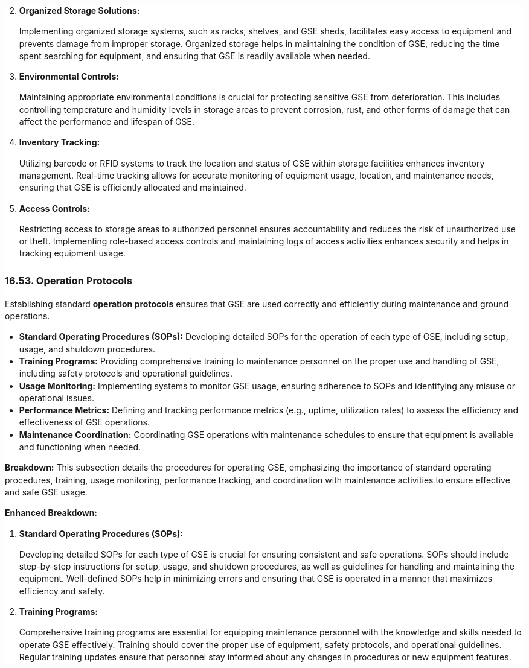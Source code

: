 2. **Organized Storage Solutions:**
   
   Implementing organized storage systems, such as racks, shelves, and GSE sheds, facilitates easy access to equipment and prevents damage from improper storage. Organized storage helps in maintaining the condition of GSE, reducing the time spent searching for equipment, and ensuring that GSE is readily available when needed.

3. **Environmental Controls:**
   
   Maintaining appropriate environmental conditions is crucial for protecting sensitive GSE from deterioration. This includes controlling temperature and humidity levels in storage areas to prevent corrosion, rust, and other forms of damage that can affect the performance and lifespan of GSE.

4. **Inventory Tracking:**
   
   Utilizing barcode or RFID systems to track the location and status of GSE within storage facilities enhances inventory management. Real-time tracking allows for accurate monitoring of equipment usage, location, and maintenance needs, ensuring that GSE is efficiently allocated and maintained.

5. **Access Controls:**
   
   Restricting access to storage areas to authorized personnel ensures accountability and reduces the risk of unauthorized use or theft. Implementing role-based access controls and maintaining logs of access activities enhances security and helps in tracking equipment usage.

### 16.53. Operation Protocols

Establishing standard **operation protocols** ensures that GSE are used correctly and efficiently during maintenance and ground operations.

- **Standard Operating Procedures (SOPs):** Developing detailed SOPs for the operation of each type of GSE, including setup, usage, and shutdown procedures.
- **Training Programs:** Providing comprehensive training to maintenance personnel on the proper use and handling of GSE, including safety protocols and operational guidelines.
- **Usage Monitoring:** Implementing systems to monitor GSE usage, ensuring adherence to SOPs and identifying any misuse or operational issues.
- **Performance Metrics:** Defining and tracking performance metrics (e.g., uptime, utilization rates) to assess the efficiency and effectiveness of GSE operations.
- **Maintenance Coordination:** Coordinating GSE operations with maintenance schedules to ensure that equipment is available and functioning when needed.

**Breakdown:** This subsection details the procedures for operating GSE, emphasizing the importance of standard operating procedures, training, usage monitoring, performance tracking, and coordination with maintenance activities to ensure effective and safe GSE usage.

**Enhanced Breakdown:**

1. **Standard Operating Procedures (SOPs):**
   
   Developing detailed SOPs for each type of GSE is crucial for ensuring consistent and safe operations. SOPs should include step-by-step instructions for setup, usage, and shutdown procedures, as well as guidelines for handling and maintaining the equipment. Well-defined SOPs help in minimizing errors and ensuring that GSE is operated in a manner that maximizes efficiency and safety.

2. **Training Programs:**
   
   Comprehensive training programs are essential for equipping maintenance personnel with the knowledge and skills needed to operate GSE effectively. Training should cover the proper use of equipment, safety protocols, and operational guidelines. Regular training updates ensure that personnel stay informed about any changes in procedures or new equipment features.
